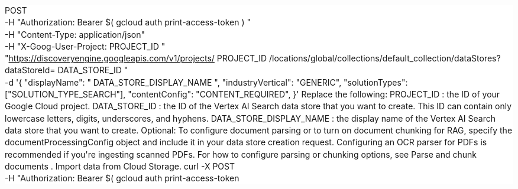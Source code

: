 POST
\
-H
"Authorization: Bearer
$(
gcloud
auth
print-access-token
)
"
\
-H
"Content-Type: application/json"
\
-H
"X-Goog-User-Project:
PROJECT_ID
"
\
"https://discoveryengine.googleapis.com/v1/projects/
PROJECT_ID
/locations/global/collections/default_collection/dataStores?dataStoreId=
DATA_STORE_ID
"
\
-d
'{
"displayName": "
DATA_STORE_DISPLAY_NAME
",
"industryVertical": "GENERIC",
"solutionTypes": ["SOLUTION_TYPE_SEARCH"],
"contentConfig": "CONTENT_REQUIRED",
}'
Replace the following:
PROJECT_ID
: the ID of your Google Cloud project.
DATA_STORE_ID
: the ID of the Vertex AI Search data store that you want to create. This ID can contain only lowercase
letters, digits, underscores, and hyphens.
DATA_STORE_DISPLAY_NAME
: the display name of the Vertex AI
Search data store that you want to create.
Optional: To configure document parsing or to turn on document
chunking for RAG, specify the
documentProcessingConfig
object and include it in your data store creation request. Configuring an
OCR parser for PDFs is recommended if you're ingesting scanned PDFs. For how
to configure parsing or chunking options, see
Parse and chunk
documents
.
Import data from Cloud Storage.
curl
-X
POST
\
-H
"Authorization: Bearer
$(
gcloud
auth
print-access-token